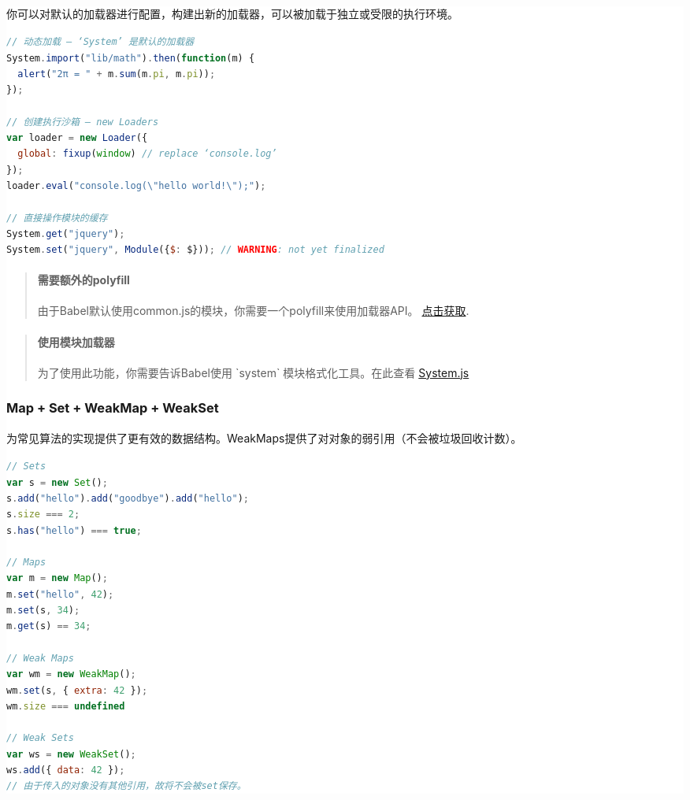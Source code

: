 你可以对默认的加载器进行配置，构建出新的加载器，可以被加载于独立或受限的执行环境。

```js
// 动态加载 – ‘System’ 是默认的加载器
System.import("lib/math").then(function(m) {
  alert("2π = " + m.sum(m.pi, m.pi));
});

// 创建执行沙箱 – new Loaders
var loader = new Loader({
  global: fixup(window) // replace ‘console.log’
});
loader.eval("console.log(\"hello world!\");");

// 直接操作模块的缓存
System.get("jquery");
System.set("jquery", Module({$: $})); // WARNING: not yet finalized
```

<blockquote class="babel-callout babel-callout-warning">
  <h4>需要额外的polyfill</h4>
  <p>
    由于Babel默认使用common.js的模块，你需要一个polyfill来使用加载器API。
    <a href="https://github.com/ModuleLoader/es6-module-loader">点击获取</a>.
  </p>
</blockquote>

<blockquote class="babel-callout babel-callout-info">
  <h4>使用模块加载器</h4>
  <p>
    为了使用此功能，你需要告诉Babel使用 `system` 模块格式化工具。在此查看
    <a href="https://github.com/systemjs/systemjs">System.js</a>
  </p>
</blockquote>


### Map + Set + WeakMap + WeakSet

为常见算法的实现提供了更有效的数据结构。WeakMaps提供了对对象的弱引用（不会被垃圾回收计数）。

```js
// Sets
var s = new Set();
s.add("hello").add("goodbye").add("hello");
s.size === 2;
s.has("hello") === true;

// Maps
var m = new Map();
m.set("hello", 42);
m.set(s, 34);
m.get(s) == 34;

// Weak Maps
var wm = new WeakMap();
wm.set(s, { extra: 42 });
wm.size === undefined

// Weak Sets
var ws = new WeakSet();
ws.add({ data: 42 });
// 由于传入的对象没有其他引用，故将不会被set保存。
```
